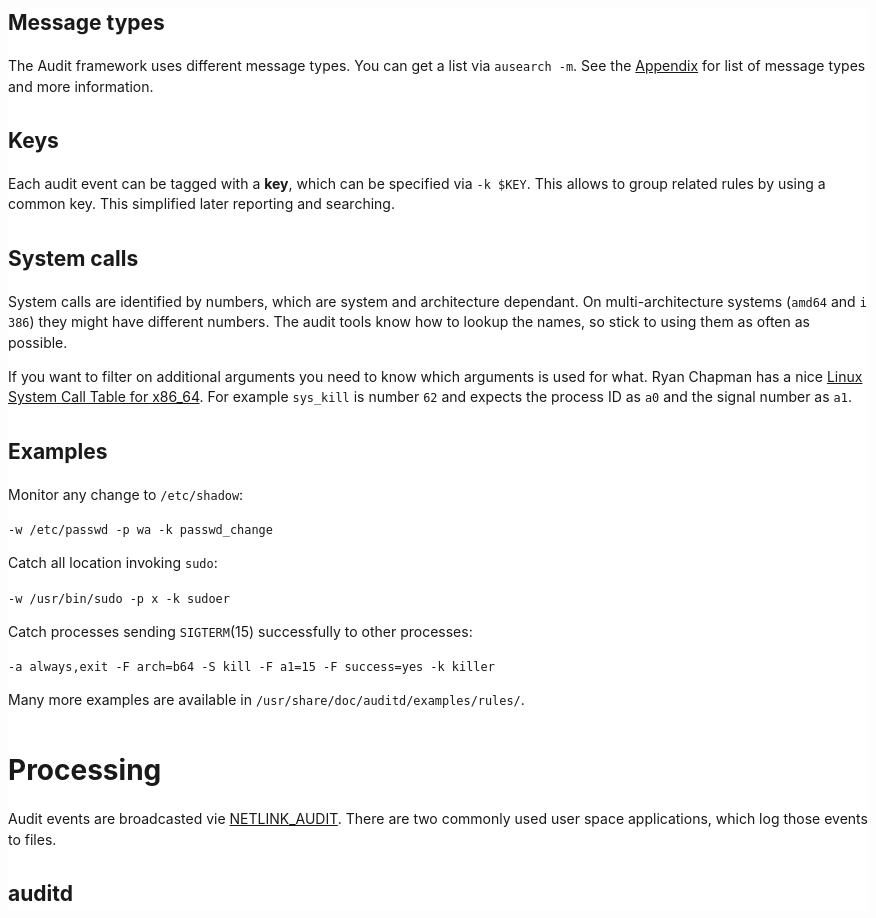 Message types
-------------

The Audit framework uses different message types.
You can get a list via `ausearch -m`.
See the [Appendix](#Appendix) for list of message types and more information.

Keys
----

Each audit event can be tagged with a **key**, which can be specified via `-k $KEY`.
This allows to group related rules by using a common key.
This simplified later reporting and searching.

System calls
------------

System calls are identified by numbers, which are system and architecture dependant.
On multi-architecture systems (`amd64` and `i386`) they might have different numbers.
The audit tools know how to lookup the names, so stick to using them as often as possible.

If you want to filter on additional arguments you need to know which arguments is used for what.
Ryan Chapman has a nice [Linux System Call Table for x86_64](https://blog.rchapman.org/posts/Linux_System_Call_Table_for_x86_64/).
For example `sys_kill` is number `62` and expects the process ID as `a0` and the signal number as `a1`.

Examples
--------

Monitor any change to `/etc/shadow`:

```
-w /etc/passwd -p wa -k passwd_change
```

Catch all location invoking `sudo`:

```
-w /usr/bin/sudo -p x -k sudoer
```

Catch processes sending `SIGTERM`(15) successfully to other processes:

```
-a always,exit -F arch=b64 -S kill -F a1=15 -F success=yes -k killer
```

Many more examples are available in `/usr/share/doc/auditd/examples/rules/`.

Processing
==========

Audit events are broadcasted vie [NETLINK_AUDIT](man:netlink(7)).
There are two commonly used user space applications, which log those events to files.

auditd
------
